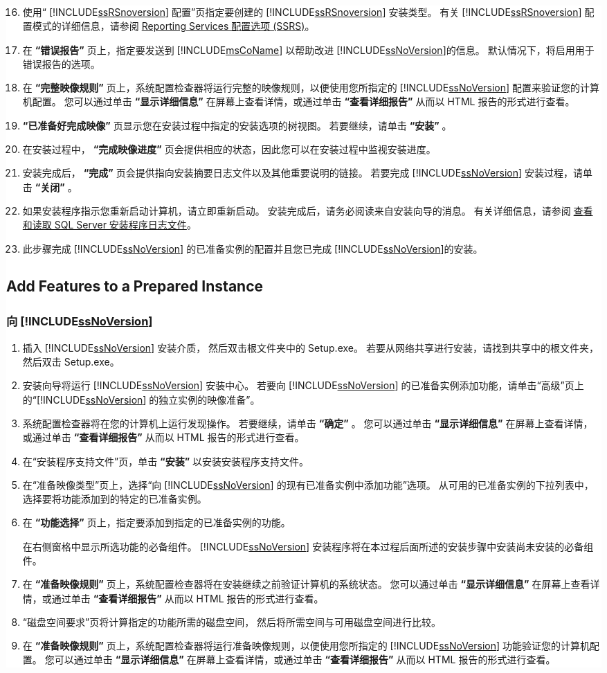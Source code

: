 16. 使用“ [!INCLUDE[ssRSnoversion](../../includes/ssrsnoversion-md.md)] 配置”页指定要创建的 [!INCLUDE[ssRSnoversion](../../includes/ssrsnoversion-md.md)] 安装类型。 有关 [!INCLUDE[ssRSnoversion](../../includes/ssrsnoversion-md.md)] 配置模式的详细信息，请参阅 [Reporting Services 配置选项 (SSRS)](./install-sql-server.md)。 
  
17. 在 **“错误报告”** 页上，指定要发送到 [!INCLUDE[msCoName](../../includes/msconame-md.md)] 以帮助改进 [!INCLUDE[ssNoVersion](../../includes/ssnoversion-md.md)]的信息。 默认情况下，将启用用于错误报告的选项。 
  
18. 在 **“完整映像规则”** 页上，系统配置检查器将运行完整的映像规则，以便使用您所指定的 [!INCLUDE[ssNoVersion](../../includes/ssnoversion-md.md)] 配置来验证您的计算机配置。 您可以通过单击 **“显示详细信息”** 在屏幕上查看详情，或通过单击 **“查看详细报告”** 从而以 HTML 报告的形式进行查看。 
  
19. **“已准备好完成映像”** 页显示您在安装过程中指定的安装选项的树视图。 若要继续，请单击 **“安装”** 。 
  
20. 在安装过程中， **“完成映像进度”** 页会提供相应的状态，因此您可以在安装过程中监视安装进度。 
  
21. 安装完成后， **“完成”** 页会提供指向安装摘要日志文件以及其他重要说明的链接。 若要完成 [!INCLUDE[ssNoVersion](../../includes/ssnoversion-md.md)] 安装过程，请单击 **“关闭”** 。 
  
22. 如果安装程序指示您重新启动计算机，请立即重新启动。 安装完成后，请务必阅读来自安装向导的消息。 有关详细信息，请参阅 [查看和读取 SQL Server 安装程序日志文件](../../database-engine/install-windows/view-and-read-sql-server-setup-log-files.md)。 
  
23. 此步骤完成 [!INCLUDE[ssNoVersion](../../includes/ssnoversion-md.md)] 的已准备实例的配置并且您已完成 [!INCLUDE[ssNoVersion](../../includes/ssnoversion-md.md)]的安装。 
  
##  <a name="add-features-to-a-prepared-instance"></a><a name="AddFeatures"></a> Add Features to a Prepared Instance  
  
### <a name="add-features-to-a-prepared-instance-of-ssnoversion"></a>向 [!INCLUDE[ssNoVersion](../../includes/ssnoversion-md.md)]  
  
1. 插入 [!INCLUDE[ssNoVersion](../../includes/ssnoversion-md.md)] 安装介质， 然后双击根文件夹中的 Setup.exe。 若要从网络共享进行安装，请找到共享中的根文件夹，然后双击 Setup.exe。 
  
2. 安装向导将运行 [!INCLUDE[ssNoVersion](../../includes/ssnoversion-md.md)] 安装中心。 若要向 [!INCLUDE[ssNoVersion](../../includes/ssnoversion-md.md)] 的已准备实例添加功能，请单击“高级”页上的“[!INCLUDE[ssNoVersion](../../includes/ssnoversion-md.md)] 的独立实例的映像准备”。 
  
3. 系统配置检查器将在您的计算机上运行发现操作。 若要继续，请单击 **“确定”** 。 您可以通过单击 **“显示详细信息”** 在屏幕上查看详情，或通过单击 **“查看详细报告”** 从而以 HTML 报告的形式进行查看。 
  
4. 在“安装程序支持文件”页，单击 **“安装”** 以安装安装程序支持文件。 
  
5. 在“准备映像类型”页上，选择“向 [!INCLUDE[ssNoVersion](../../includes/ssnoversion-md.md)] 的现有已准备实例中添加功能”选项。 从可用的已准备实例的下拉列表中，选择要将功能添加到的特定的已准备实例。 
  
6. 在 **“功能选择”** 页上，指定要添加到指定的已准备实例的功能。 
  
     在右侧窗格中显示所选功能的必备组件。 [!INCLUDE[ssNoVersion](../../includes/ssnoversion-md.md)] 安装程序将在本过程后面所述的安装步骤中安装尚未安装的必备组件。 
  
7. 在 **“准备映像规则”** 页上，系统配置检查器将在安装继续之前验证计算机的系统状态。 您可以通过单击 **“显示详细信息”** 在屏幕上查看详情，或通过单击 **“查看详细报告”** 从而以 HTML 报告的形式进行查看。 
  
8. “磁盘空间要求”页将计算指定的功能所需的磁盘空间， 然后将所需空间与可用磁盘空间进行比较。 
  
9. 在 **“准备映像规则”** 页上，系统配置检查器将运行准备映像规则，以便使用您所指定的 [!INCLUDE[ssNoVersion](../../includes/ssnoversion-md.md)] 功能验证您的计算机配置。 您可以通过单击 **“显示详细信息”** 在屏幕上查看详情，或通过单击 **“查看详细报告”** 从而以 HTML 报告的形式进行查看。 
  